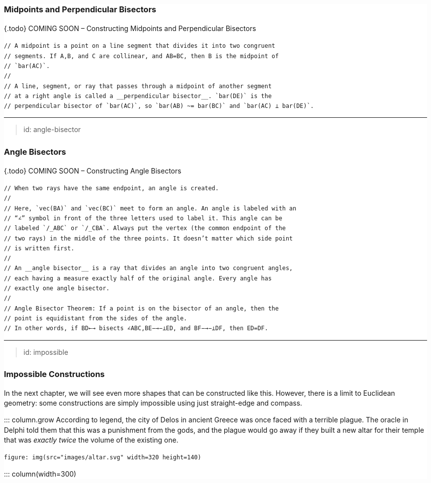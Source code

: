 ### Midpoints and Perpendicular Bisectors

{.todo} COMING SOON – Constructing Midpoints and Perpendicular Bisectors

    // A midpoint is a point on a line segment that divides it into two congruent
    // segments. If A,B, and C are collinear, and AB=BC, then B is the midpoint of
    // `bar(AC)`.
    // 
    // A line, segment, or ray that passes through a midpoint of another segment 
    // at a right angle is called a __perpendicular bisector__. `bar(DE)` is the
    // perpendicular bisector of `bar(AC)`, so `bar(AB) ~= bar(BC)` and `bar(AC) ⊥ bar(DE)`.

---
> id: angle-bisector

### Angle Bisectors

{.todo} COMING SOON – Constructing Angle Bisectors

    // When two rays have the same endpoint, an angle is created.
    // 
    // Here, `vec(BA)` and `vec(BC)` meet to form an angle. An angle is labeled with an
    // “∠” symbol in front of the three letters used to label it. This angle can be
    // labeled `/_ABC` or `/_CBA`. Always put the vertex (the common endpoint of the
    // two rays) in the middle of the three points. It doesn’t matter which side point
    // is written first.
    // 
    // An __angle bisector__ is a ray that divides an angle into two congruent angles,
    // each having a measure exactly half of the original angle. Every angle has
    // exactly one angle bisector.
    // 
    // Angle Bisector Theorem: If a point is on the bisector of an angle, then the
    // point is equidistant from the sides of the angle.
    // In other words, if BD←→ bisects ∠ABC,BE−→−⊥ED, and BF−→−⊥DF, then ED=DF.

---
> id: impossible

### Impossible Constructions

In the next chapter, we will see even more shapes that can be constructed
like this. However, there is a limit to Euclidean geometry: some constructions
are simply impossible using just straight-edge and compass.

::: column.grow
According to legend, the city of Delos in ancient Greece was once faced with a
terrible plague. The oracle in Delphi told them that this was a punishment from
the gods, and the plague would go away if they built a new altar for their
temple that was _exactly twice_ the volume of the existing one.

    figure: img(src="images/altar.svg" width=320 height=140)

::: column(width=300)
